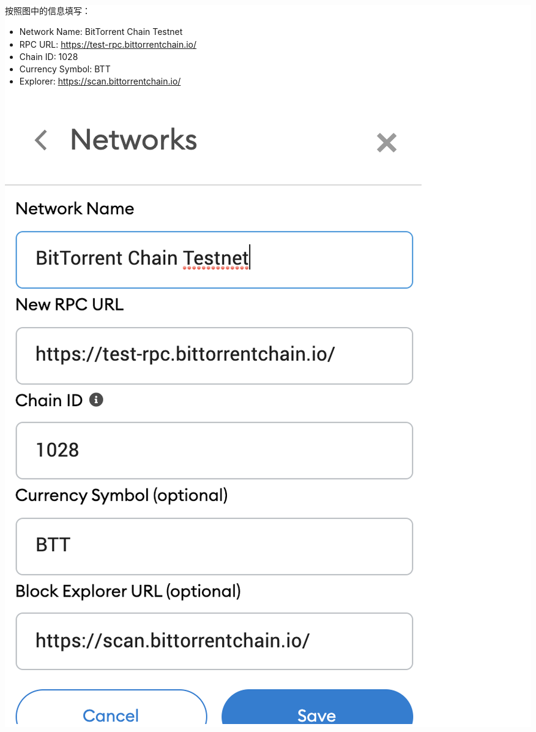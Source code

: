 按照图中的信息填写：

* Network Name: BitTorrent Chain Testnet
* RPC URL: https://test-rpc.bittorrentchain.io/
* Chain ID: 1028
* Currency Symbol: BTT
* Explorer: https://scan.bittorrentchain.io/

![image](../pics/dapp/5.png)

